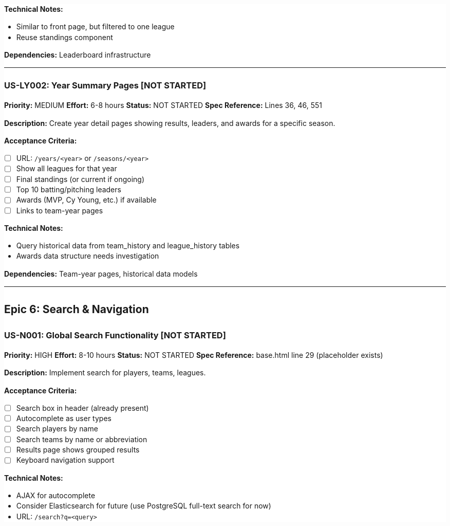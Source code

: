 **Technical Notes:**
- Similar to front page, but filtered to one league
- Reuse standings component

**Dependencies:** Leaderboard infrastructure

---

### US-LY002: Year Summary Pages [NOT STARTED]
**Priority:** MEDIUM
**Effort:** 6-8 hours
**Status:** NOT STARTED
**Spec Reference:** Lines 36, 46, 551

**Description:**
Create year detail pages showing results, leaders, and awards for a specific season.

**Acceptance Criteria:**
- [ ] URL: `/years/<year>` or `/seasons/<year>`
- [ ] Show all leagues for that year
- [ ] Final standings (or current if ongoing)
- [ ] Top 10 batting/pitching leaders
- [ ] Awards (MVP, Cy Young, etc.) if available
- [ ] Links to team-year pages

**Technical Notes:**
- Query historical data from team_history and league_history tables
- Awards data structure needs investigation

**Dependencies:** Team-year pages, historical data models

---

## Epic 6: Search & Navigation

### US-N001: Global Search Functionality [NOT STARTED]
**Priority:** HIGH
**Effort:** 8-10 hours
**Status:** NOT STARTED
**Spec Reference:** base.html line 29 (placeholder exists)

**Description:**
Implement search for players, teams, leagues.

**Acceptance Criteria:**
- [ ] Search box in header (already present)
- [ ] Autocomplete as user types
- [ ] Search players by name
- [ ] Search teams by name or abbreviation
- [ ] Results page shows grouped results
- [ ] Keyboard navigation support

**Technical Notes:**
- AJAX for autocomplete
- Consider Elasticsearch for future (use PostgreSQL full-text search for now)
- URL: `/search?q=<query>`
